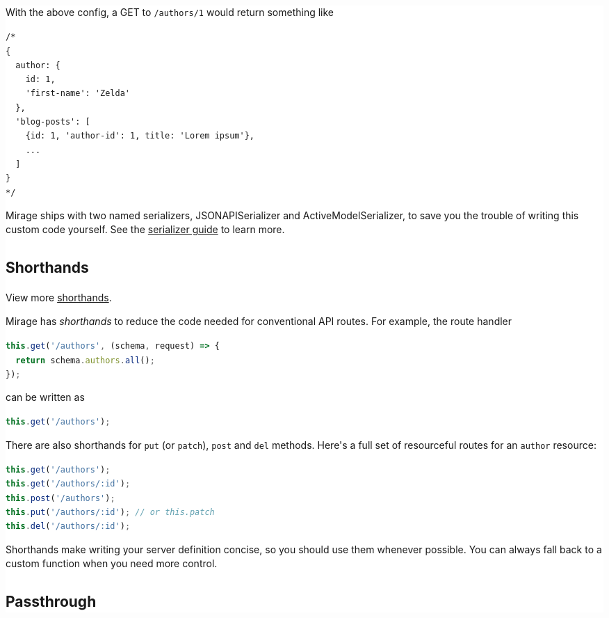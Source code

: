 With the above config, a GET to `/authors/1` would return something like

```
/*
{
  author: {
    id: 1,
    'first-name': 'Zelda'
  },
  'blog-posts': [
    {id: 1, 'author-id': 1, title: 'Lorem ipsum'},
    ...
  ]
}
*/
```

Mirage ships with two named serializers, JSONAPISerializer and ActiveModelSerializer, to save you the trouble of writing this custom code yourself. See the [serializer guide](../serializers) to learn more.

## Shorthands

<aside class='Docs-page__aside'>
  <p>View more <a href="../shorthands">shorthands</a>.</p>
</aside>

Mirage has *shorthands* to reduce the code needed for conventional API routes. For example, the route handler

```js
this.get('/authors', (schema, request) => {
  return schema.authors.all();
});
```

can be written as

```js
this.get('/authors');
```

There are also shorthands for `put` (or `patch`), `post` and `del` methods. Here's a full set of resourceful routes for an `author` resource:

```js
this.get('/authors');
this.get('/authors/:id');
this.post('/authors');
this.put('/authors/:id'); // or this.patch
this.del('/authors/:id');
```

Shorthands make writing your server definition concise, so you should use them whenever possible. You can always fall back to a custom function when you need more control.

## Passthrough
